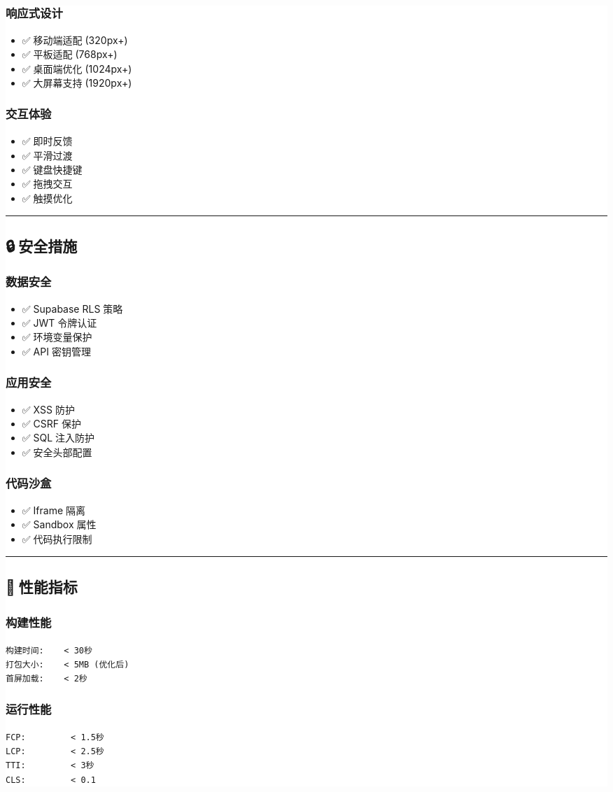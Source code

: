 ### 响应式设计
- ✅ 移动端适配 (320px+)
- ✅ 平板适配 (768px+)
- ✅ 桌面端优化 (1024px+)
- ✅ 大屏幕支持 (1920px+)

### 交互体验
- ✅ 即时反馈
- ✅ 平滑过渡
- ✅ 键盘快捷键
- ✅ 拖拽交互
- ✅ 触摸优化

---

## 🔒 安全措施

### 数据安全
- ✅ Supabase RLS 策略
- ✅ JWT 令牌认证
- ✅ 环境变量保护
- ✅ API 密钥管理

### 应用安全
- ✅ XSS 防护
- ✅ CSRF 保护
- ✅ SQL 注入防护
- ✅ 安全头部配置

### 代码沙盒
- ✅ Iframe 隔离
- ✅ Sandbox 属性
- ✅ 代码执行限制

---

## 🚀 性能指标

### 构建性能
```
构建时间:    < 30秒
打包大小:    < 5MB (优化后)
首屏加载:    < 2秒
```

### 运行性能
```
FCP:         < 1.5秒
LCP:         < 2.5秒
TTI:         < 3秒
CLS:         < 0.1
```
